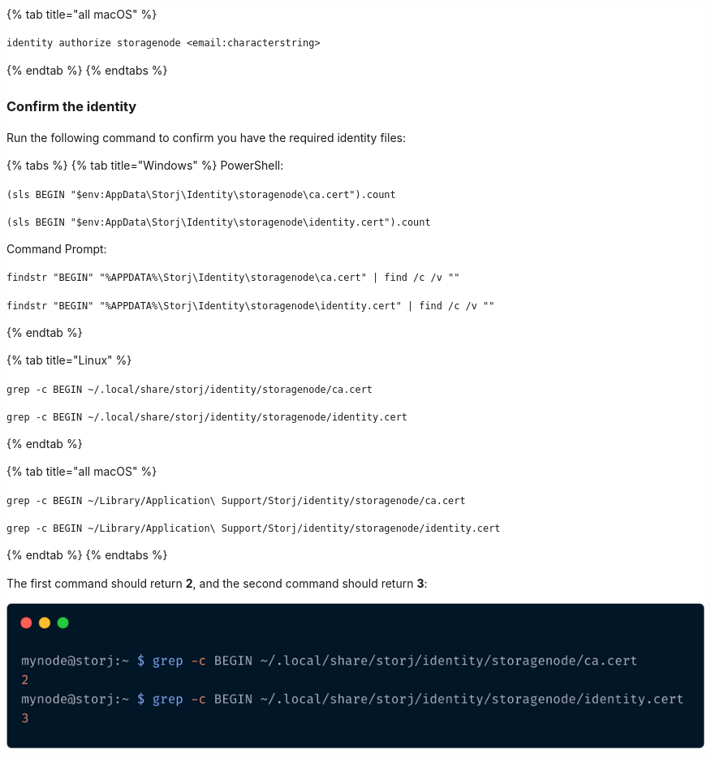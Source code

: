 {% tab title="all macOS" %}
```
identity authorize storagenode <email:characterstring>
```
{% endtab %}
{% endtabs %}

### Confirm the identity

Run the following command to confirm you have the required identity files:

{% tabs %}
{% tab title="Windows" %}
PowerShell:

```
(sls BEGIN "$env:AppData\Storj\Identity\storagenode\ca.cert").count
```

```
(sls BEGIN "$env:AppData\Storj\Identity\storagenode\identity.cert").count
```

Command Prompt:

```
findstr "BEGIN" "%APPDATA%\Storj\Identity\storagenode\ca.cert" | find /c /v ""
```

```
findstr "BEGIN" "%APPDATA%\Storj\Identity\storagenode\identity.cert" | find /c /v ""
```
{% endtab %}

{% tab title="Linux" %}
```
grep -c BEGIN ~/.local/share/storj/identity/storagenode/ca.cert
```

```
grep -c BEGIN ~/.local/share/storj/identity/storagenode/identity.cert
```
{% endtab %}

{% tab title="all macOS" %}
```
grep -c BEGIN ~/Library/Application\ Support/Storj/identity/storagenode/ca.cert
```

```
grep -c BEGIN ~/Library/Application\ Support/Storj/identity/storagenode/identity.cert
```
{% endtab %}
{% endtabs %}

The first command should return **2**, and the second command should return **3**:

![](<../.gitbook/assets/identity files 0padding.png>)

